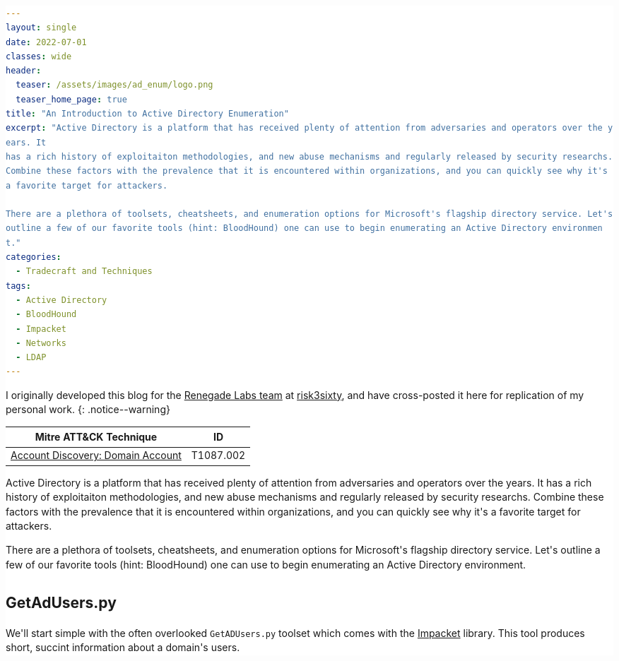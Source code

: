 ```yaml
---
layout: single
date: 2022-07-01
classes: wide
header:
  teaser: /assets/images/ad_enum/logo.png
  teaser_home_page: true
title: "An Introduction to Active Directory Enumeration"
excerpt: "Active Directory is a platform that has received plenty of attention from adversaries and operators over the years. It
has a rich history of exploitaiton methodologies, and new abuse mechanisms and regularly released by security researchs.
Combine these factors with the prevalence that it is encountered within organizations, and you can quickly see why it's
a favorite target for attackers.

There are a plethora of toolsets, cheatsheets, and enumeration options for Microsoft's flagship directory service. Let's
outline a few of our favorite tools (hint: BloodHound) one can use to begin enumerating an Active Directory environment."
categories:
  - Tradecraft and Techniques
tags:
  - Active Directory
  - BloodHound
  - Impacket
  - Networks
  - LDAP
---
```

I originally developed this blog for the [Renegade Labs team](https://risk3sixty.com/penetration-testing/) at [risk3sixty](https://risk3sixty.com/), and have cross-posted it here for replication of my personal work.
{: .notice--warning}

| Mitre ATT&CK Technique | ID |
| --- | --- |
| [Account Discovery: Domain Account](https://attack.mitre.org/techniques/T1087/002/) | T1087.002 |

Active Directory is a platform that has received plenty of attention from adversaries and operators over the years. It has a rich history of exploitaiton methodologies, and new abuse mechanisms and regularly released by security researchs. Combine these factors with the prevalence that it is encountered within organizations, and you can quickly see why it's a favorite target for attackers. 

There are a plethora of toolsets, cheatsheets, and enumeration options for Microsoft's flagship directory service. Let's outline a few of our favorite tools (hint: BloodHound) one can use to begin enumerating an Active Directory environment.

## GetAdUsers.py
We'll start simple with the often overlooked `GetADUsers.py` toolset which comes with the [Impacket](https://github.com/SecureAuthCorp/impacket) library. This tool produces short, succint information about a domain's users.
<p align="center">